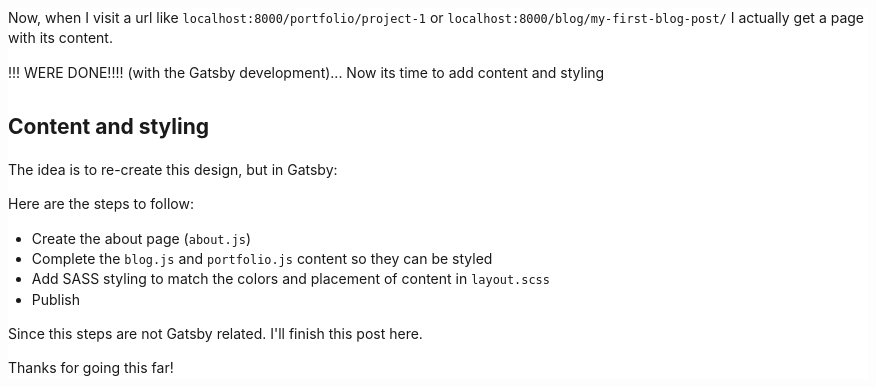 Now, when I visit a url like `localhost:8000/portfolio/project-1` or `localhost:8000/blog/my-first-blog-post/` I actually get a page with its content.

!!! WERE DONE!!!! (with the Gatsby development)... Now its time to add content and styling

## Content and styling

The idea is to re-create this design, but in Gatsby:

<iframe style="border: none;" width="800" height="450" src="https://www.figma.com/embed?embed_host=share&url=https%3A%2F%2Fwww.figma.com%2Fproto%2FoJdpUnjYDAjZVTRiwQSttp%2FMarioYepes%3Fnode-id%3D2%253A27%26scaling%3Dmin-zoom" allowfullscreen></iframe>

Here are the steps to follow:

- Create the about page (`about.js`)
- Complete the `blog.js` and `portfolio.js` content so they can be styled
- Add SASS styling to match the colors and placement of content in `layout.scss`
- Publish

Since this steps are not Gatsby related. I'll finish this post here.

Thanks for going this far!
